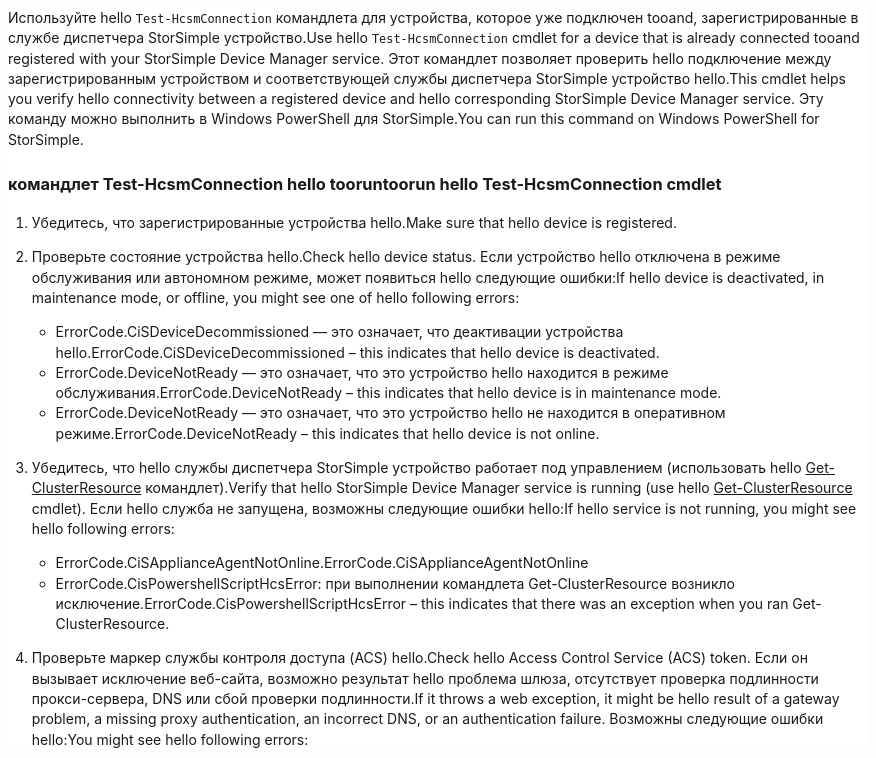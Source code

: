 <span data-ttu-id="3c4fe-423">Используйте hello `Test-HcsmConnection` командлета для устройства, которое уже подключен tooand, зарегистрированные в службе диспетчера StorSimple устройство.</span><span class="sxs-lookup"><span data-stu-id="3c4fe-423">Use hello `Test-HcsmConnection` cmdlet for a device that is already connected tooand registered with your StorSimple Device Manager service.</span></span> <span data-ttu-id="3c4fe-424">Этот командлет позволяет проверить hello подключение между зарегистрированным устройством и соответствующей службы диспетчера StorSimple устройство hello.</span><span class="sxs-lookup"><span data-stu-id="3c4fe-424">This cmdlet helps you verify hello connectivity between a registered device and hello corresponding StorSimple Device Manager service.</span></span> <span data-ttu-id="3c4fe-425">Эту команду можно выполнить в Windows PowerShell для StorSimple.</span><span class="sxs-lookup"><span data-stu-id="3c4fe-425">You can run this command on Windows PowerShell for StorSimple.</span></span>

### <a name="toorun-hello-test-hcsmconnection-cmdlet"></a><span data-ttu-id="3c4fe-426">командлет Test-HcsmConnection hello toorun</span><span class="sxs-lookup"><span data-stu-id="3c4fe-426">toorun hello Test-HcsmConnection cmdlet</span></span>
1. <span data-ttu-id="3c4fe-427">Убедитесь, что зарегистрированные устройства hello.</span><span class="sxs-lookup"><span data-stu-id="3c4fe-427">Make sure that hello device is registered.</span></span>
2. <span data-ttu-id="3c4fe-428">Проверьте состояние устройства hello.</span><span class="sxs-lookup"><span data-stu-id="3c4fe-428">Check hello device status.</span></span> <span data-ttu-id="3c4fe-429">Если устройство hello отключена в режиме обслуживания или автономном режиме, может появиться hello следующие ошибки:</span><span class="sxs-lookup"><span data-stu-id="3c4fe-429">If hello device is deactivated, in maintenance mode, or offline, you might see one of hello following errors:</span></span>
   
   * <span data-ttu-id="3c4fe-430">ErrorCode.CiSDeviceDecommissioned — это означает, что деактивации устройства hello.</span><span class="sxs-lookup"><span data-stu-id="3c4fe-430">ErrorCode.CiSDeviceDecommissioned – this indicates that hello device is deactivated.</span></span>
   * <span data-ttu-id="3c4fe-431">ErrorCode.DeviceNotReady — это означает, что это устройство hello находится в режиме обслуживания.</span><span class="sxs-lookup"><span data-stu-id="3c4fe-431">ErrorCode.DeviceNotReady – this indicates that hello device is in maintenance mode.</span></span>
   * <span data-ttu-id="3c4fe-432">ErrorCode.DeviceNotReady — это означает, что это устройство hello не находится в оперативном режиме.</span><span class="sxs-lookup"><span data-stu-id="3c4fe-432">ErrorCode.DeviceNotReady – this indicates that hello device is not online.</span></span>
3. <span data-ttu-id="3c4fe-433">Убедитесь, что hello службы диспетчера StorSimple устройство работает под управлением (использовать hello [Get-ClusterResource](https://technet.microsoft.com/library/ee461004.aspx) командлет).</span><span class="sxs-lookup"><span data-stu-id="3c4fe-433">Verify that hello StorSimple Device Manager service is running (use hello [Get-ClusterResource](https://technet.microsoft.com/library/ee461004.aspx) cmdlet).</span></span> <span data-ttu-id="3c4fe-434">Если hello служба не запущена, возможны следующие ошибки hello:</span><span class="sxs-lookup"><span data-stu-id="3c4fe-434">If hello service is not running, you might see hello following errors:</span></span>
   
   * <span data-ttu-id="3c4fe-435">ErrorCode.CiSApplianceAgentNotOnline.</span><span class="sxs-lookup"><span data-stu-id="3c4fe-435">ErrorCode.CiSApplianceAgentNotOnline</span></span>
   * <span data-ttu-id="3c4fe-436">ErrorCode.CisPowershellScriptHcsError: при выполнении командлета Get-ClusterResource возникло исключение.</span><span class="sxs-lookup"><span data-stu-id="3c4fe-436">ErrorCode.CisPowershellScriptHcsError – this indicates that there was an exception when you ran Get-ClusterResource.</span></span>
4. <span data-ttu-id="3c4fe-437">Проверьте маркер службы контроля доступа (ACS) hello.</span><span class="sxs-lookup"><span data-stu-id="3c4fe-437">Check hello Access Control Service (ACS) token.</span></span> <span data-ttu-id="3c4fe-438">Если он вызывает исключение веб-сайта, возможно результат hello проблема шлюза, отсутствует проверка подлинности прокси-сервера, DNS или сбой проверки подлинности.</span><span class="sxs-lookup"><span data-stu-id="3c4fe-438">If it throws a web exception, it might be hello result of a gateway problem, a missing proxy authentication, an incorrect DNS, or an authentication failure.</span></span> <span data-ttu-id="3c4fe-439">Возможны следующие ошибки hello:</span><span class="sxs-lookup"><span data-stu-id="3c4fe-439">You might see hello following errors:</span></span>
   